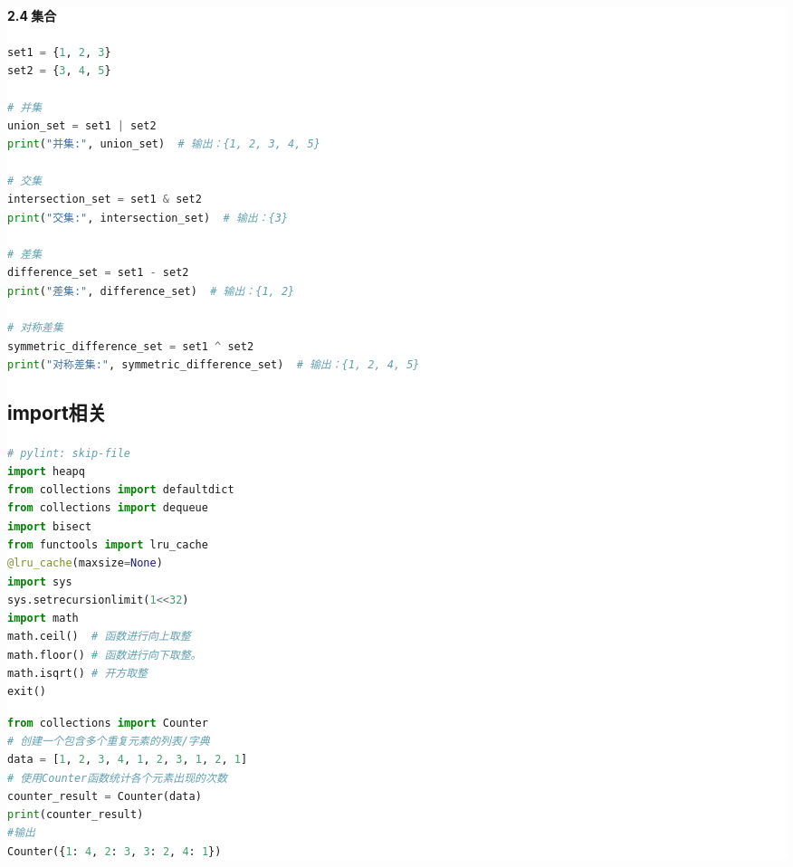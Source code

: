 #### 2.4 集合

```python
set1 = {1, 2, 3}
set2 = {3, 4, 5}

# 并集
union_set = set1 | set2
print("并集:", union_set)  # 输出：{1, 2, 3, 4, 5}

# 交集
intersection_set = set1 & set2
print("交集:", intersection_set)  # 输出：{3}

# 差集
difference_set = set1 - set2
print("差集:", difference_set)  # 输出：{1, 2}

# 对称差集
symmetric_difference_set = set1 ^ set2
print("对称差集:", symmetric_difference_set)  # 输出：{1, 2, 4, 5}
```

## import相关

```python
# pylint: skip-file
import heapq
from collections import defaultdict
from collections import dequeue
import bisect
from functools import lru_cache
@lru_cache(maxsize=None)
import sys
sys.setrecursionlimit(1<<32)
import math
math.ceil()  # 函数进行向上取整
math.floor() # 函数进行向下取整。
math.isqrt() # 开方取整
exit()
```

```python
from collections import Counter
# 创建一个包含多个重复元素的列表/字典
data = [1, 2, 3, 4, 1, 2, 3, 1, 2, 1]
# 使用Counter函数统计各个元素出现的次数
counter_result = Counter(data)
print(counter_result)
#输出
Counter({1: 4, 2: 3, 3: 2, 4: 1})
```
